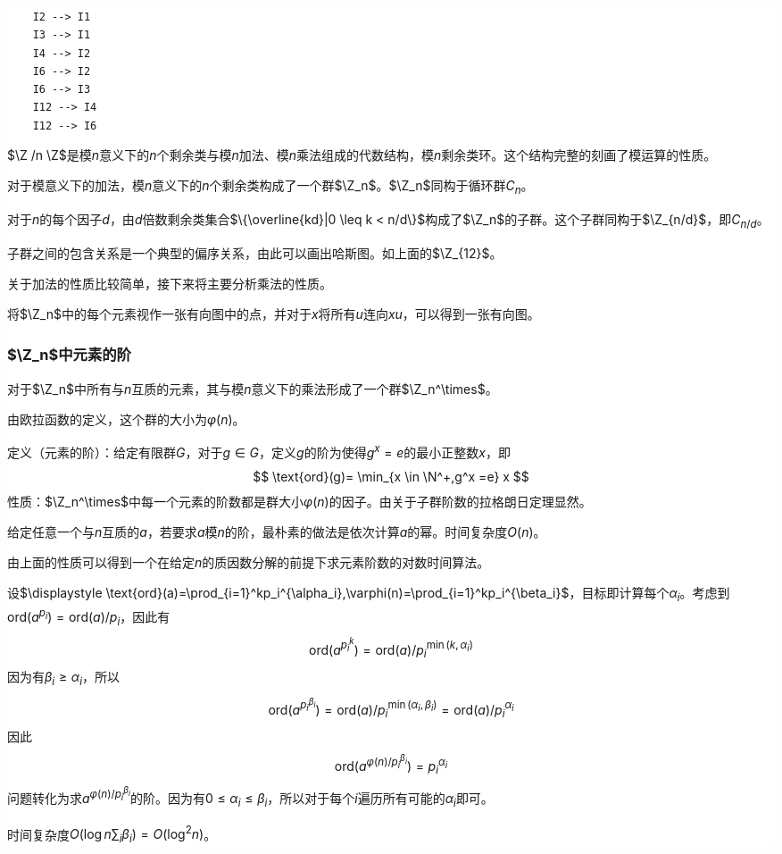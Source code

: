 ```mermaid
	I2 --> I1
	I3 --> I1
	I4 --> I2
	I6 --> I2
	I6 --> I3
	I12 --> I4
	I12 --> I6
```

$\Z /n \Z$是模$n$意义下的$n$个剩余类与模$n$加法、模$n$乘法组成的代数结构，模$n$剩余类环。这个结构完整的刻画了模运算的性质。

对于模意义下的加法，模$n$意义下的$n$个剩余类构成了一个群$\Z_n$。$\Z_n$同构于循环群$C_n$。

对于$n$的每个因子$d$，由$d$倍数剩余类集合$\{\overline{kd}|0 \leq k < n/d\}$构成了$\Z_n$的子群。这个子群同构于$\Z_{n/d}$，即$C_{n/d}$。

子群之间的包含关系是一个典型的偏序关系，由此可以画出哈斯图。如上面的$\Z_{12}$。

关于加法的性质比较简单，接下来将主要分析乘法的性质。

将$\Z_n$中的每个元素视作一张有向图中的点，并对于$x$将所有$u$连向$xu$，可以得到一张有向图。

### $\Z_n$中元素的阶

对于$\Z_n$中所有与$n$互质的元素，其与模$n$意义下的乘法形成了一个群$\Z_n^\times$。

由欧拉函数的定义，这个群的大小为$\varphi(n)$。

定义（元素的阶）：给定有限群$G$，对于$g \in G$，定义$g$的阶为使得$g^x=e$的最小正整数$x$，即
$$
\text{ord}(g)= \min_{x \in \N^+,g^x =e} x
$$
性质：$\Z_n^\times$中每一个元素的阶数都是群大小$\varphi(n)$的因子。由关于子群阶数的拉格朗日定理显然。

给定任意一个与$n$互质的$a$，若要求$a$模$n$的阶，最朴素的做法是依次计算$a$的幂。时间复杂度$O(n)$。

由上面的性质可以得到一个在给定$n$的质因数分解的前提下求元素阶数的对数时间算法。

设$\displaystyle \text{ord}(a)=\prod_{i=1}^kp_i^{\alpha_i},\varphi(n)=\prod_{i=1}^kp_i^{\beta_i}$，目标即计算每个$\alpha_i$。考虑到$\text{ord}(a^{p_i})=\text{ord}(a)/p_i$，因此有
$$
\text{ord}(a^{p_i^k})=\text{ord}(a)/p_i^{\min(k,\alpha_i)}
$$
因为有$\beta_i \geq \alpha_i$，所以
$$
\text{ord}(a^{p_i^{\beta_i}})=\text{ord}(a)/p_i^{\min(\alpha_i,\beta_i)}=\text{ord}(a)/p_i^{\alpha_i}
$$
因此
$$
\text{ord}(a^{\varphi(n)/p_i^{\beta_i}})=p_i^{\alpha_i}
$$
问题转化为求$a^{\varphi(n)/p_i^{\beta_i}}$的阶。因为有$0\leq \alpha_i \leq \beta_i$，所以对于每个$i$遍历所有可能的$\alpha_i$即可。

时间复杂度$O(\displaystyle \log n\sum_{i}\beta_i)=O(\log^2 n)$。

